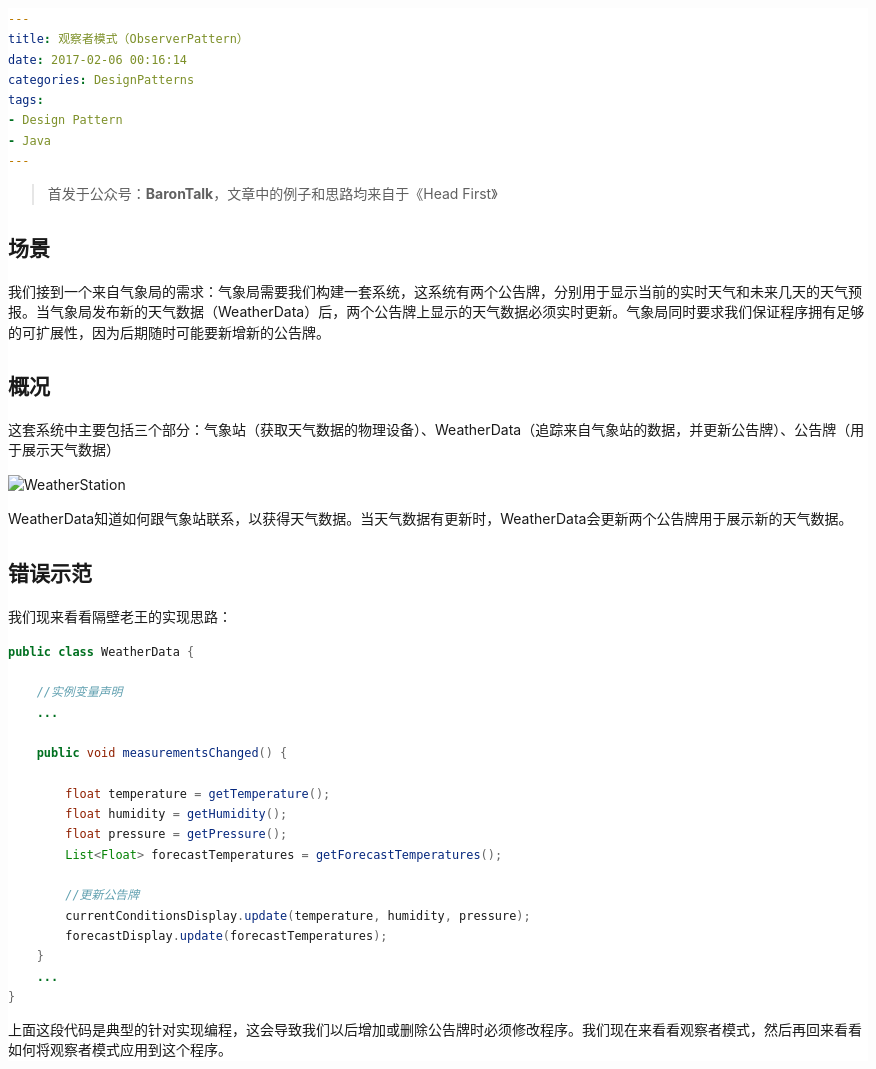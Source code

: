 ```yaml
---
title: 观察者模式（ObserverPattern）
date: 2017-02-06 00:16:14
categories: DesignPatterns
tags:
- Design Pattern
- Java
---
```


> 首发于公众号：**BaronTalk**，文章中的例子和思路均来自于《Head First》

## 场景

我们接到一个来自气象局的需求：气象局需要我们构建一套系统，这系统有两个公告牌，分别用于显示当前的实时天气和未来几天的天气预报。当气象局发布新的天气数据（WeatherData）后，两个公告牌上显示的天气数据必须实时更新。气象局同时要求我们保证程序拥有足够的可扩展性，因为后期随时可能要新增新的公告牌。

## 概况

这套系统中主要包括三个部分：气象站（获取天气数据的物理设备）、WeatherData（追踪来自气象站的数据，并更新公告牌）、公告牌（用于展示天气数据）

![WeatherStation](http://resources.baronzhang.com/DesignPatterns/ObserverPattern/WeatherStation.png)

WeatherData知道如何跟气象站联系，以获得天气数据。当天气数据有更新时，WeatherData会更新两个公告牌用于展示新的天气数据。



## 错误示范
我们现来看看隔壁老王的实现思路：

```java
public class WeatherData {

    //实例变量声明
    ...
    
    public void measurementsChanged() {
    
        float temperature = getTemperature();
        float humidity = getHumidity();
        float pressure = getPressure();
        List<Float> forecastTemperatures = getForecastTemperatures();
        
        //更新公告牌
        currentConditionsDisplay.update(temperature, humidity, pressure);
        forecastDisplay.update(forecastTemperatures);
    }
    ...
}
```

上面这段代码是典型的针对实现编程，这会导致我们以后增加或删除公告牌时必须修改程序。我们现在来看看观察者模式，然后再回来看看如何将观察者模式应用到这个程序。
